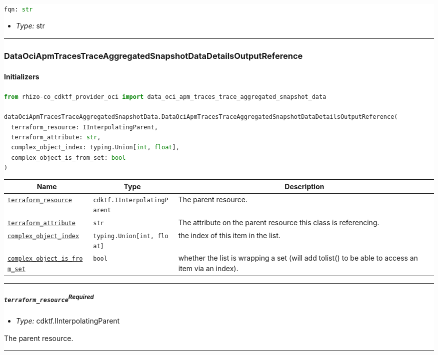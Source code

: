 ```python
fqn: str
```

- *Type:* str

---


### DataOciApmTracesTraceAggregatedSnapshotDataDetailsOutputReference <a name="DataOciApmTracesTraceAggregatedSnapshotDataDetailsOutputReference" id="rhizo-co-terraform-provider-oci.dataOciApmTracesTraceAggregatedSnapshotData.DataOciApmTracesTraceAggregatedSnapshotDataDetailsOutputReference"></a>

#### Initializers <a name="Initializers" id="rhizo-co-terraform-provider-oci.dataOciApmTracesTraceAggregatedSnapshotData.DataOciApmTracesTraceAggregatedSnapshotDataDetailsOutputReference.Initializer"></a>

```python
from rhizo-co_cdktf_provider_oci import data_oci_apm_traces_trace_aggregated_snapshot_data

dataOciApmTracesTraceAggregatedSnapshotData.DataOciApmTracesTraceAggregatedSnapshotDataDetailsOutputReference(
  terraform_resource: IInterpolatingParent,
  terraform_attribute: str,
  complex_object_index: typing.Union[int, float],
  complex_object_is_from_set: bool
)
```

| **Name** | **Type** | **Description** |
| --- | --- | --- |
| <code><a href="#rhizo-co-terraform-provider-oci.dataOciApmTracesTraceAggregatedSnapshotData.DataOciApmTracesTraceAggregatedSnapshotDataDetailsOutputReference.Initializer.parameter.terraformResource">terraform_resource</a></code> | <code>cdktf.IInterpolatingParent</code> | The parent resource. |
| <code><a href="#rhizo-co-terraform-provider-oci.dataOciApmTracesTraceAggregatedSnapshotData.DataOciApmTracesTraceAggregatedSnapshotDataDetailsOutputReference.Initializer.parameter.terraformAttribute">terraform_attribute</a></code> | <code>str</code> | The attribute on the parent resource this class is referencing. |
| <code><a href="#rhizo-co-terraform-provider-oci.dataOciApmTracesTraceAggregatedSnapshotData.DataOciApmTracesTraceAggregatedSnapshotDataDetailsOutputReference.Initializer.parameter.complexObjectIndex">complex_object_index</a></code> | <code>typing.Union[int, float]</code> | the index of this item in the list. |
| <code><a href="#rhizo-co-terraform-provider-oci.dataOciApmTracesTraceAggregatedSnapshotData.DataOciApmTracesTraceAggregatedSnapshotDataDetailsOutputReference.Initializer.parameter.complexObjectIsFromSet">complex_object_is_from_set</a></code> | <code>bool</code> | whether the list is wrapping a set (will add tolist() to be able to access an item via an index). |

---

##### `terraform_resource`<sup>Required</sup> <a name="terraform_resource" id="rhizo-co-terraform-provider-oci.dataOciApmTracesTraceAggregatedSnapshotData.DataOciApmTracesTraceAggregatedSnapshotDataDetailsOutputReference.Initializer.parameter.terraformResource"></a>

- *Type:* cdktf.IInterpolatingParent

The parent resource.

---
